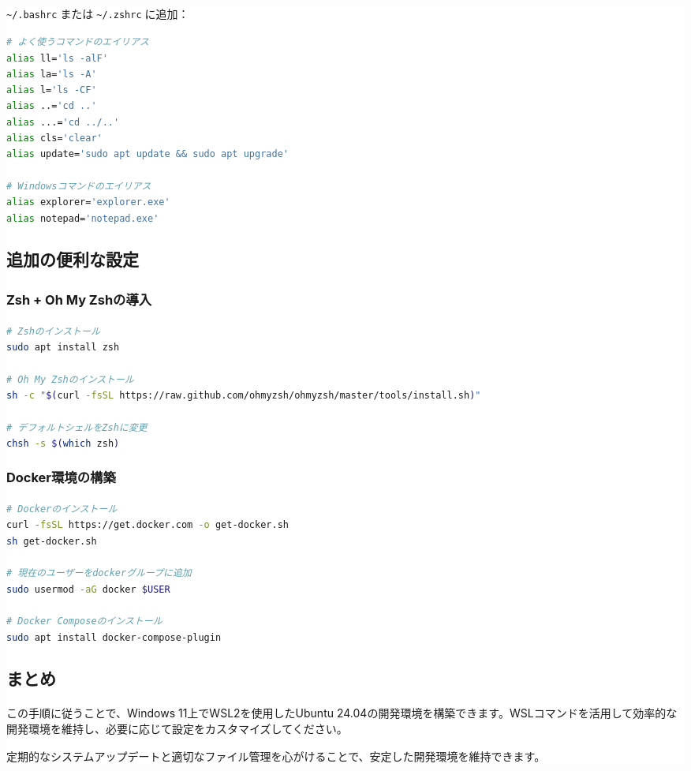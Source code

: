 `~/.bashrc` または `~/.zshrc` に追加：

```bash
# よく使うコマンドのエイリアス
alias ll='ls -alF'
alias la='ls -A'
alias l='ls -CF'
alias ..='cd ..'
alias ...='cd ../..'
alias cls='clear'
alias update='sudo apt update && sudo apt upgrade'

# Windowsコマンドのエイリアス
alias explorer='explorer.exe'
alias notepad='notepad.exe'
```

## 追加の便利な設定

### Zsh + Oh My Zshの導入
```bash
# Zshのインストール
sudo apt install zsh

# Oh My Zshのインストール
sh -c "$(curl -fsSL https://raw.github.com/ohmyzsh/ohmyzsh/master/tools/install.sh)"

# デフォルトシェルをZshに変更
chsh -s $(which zsh)
```

### Docker環境の構築
```bash
# Dockerのインストール
curl -fsSL https://get.docker.com -o get-docker.sh
sh get-docker.sh

# 現在のユーザーをdockerグループに追加
sudo usermod -aG docker $USER

# Docker Composeのインストール
sudo apt install docker-compose-plugin
```

## まとめ

この手順に従うことで、Windows 11上でWSL2を使用したUbuntu 24.04の開発環境を構築できます。WSLコマンドを活用して効率的な開発環境を維持し、必要に応じて設定をカスタマイズしてください。

定期的なシステムアップデートと適切なファイル管理を心がけることで、安定した開発環境を維持できます。